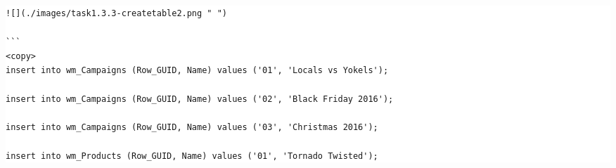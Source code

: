     ![](./images/task1.3.3-createtable2.png " ")

    ```
    <copy>
    insert into wm_Campaigns (Row_GUID, Name) values ('01', 'Locals vs Yokels');

    insert into wm_Campaigns (Row_GUID, Name) values ('02', 'Black Friday 2016');

    insert into wm_Campaigns (Row_GUID, Name) values ('03', 'Christmas 2016');

    insert into wm_Products (Row_GUID, Name) values ('01', 'Tornado Twisted');
